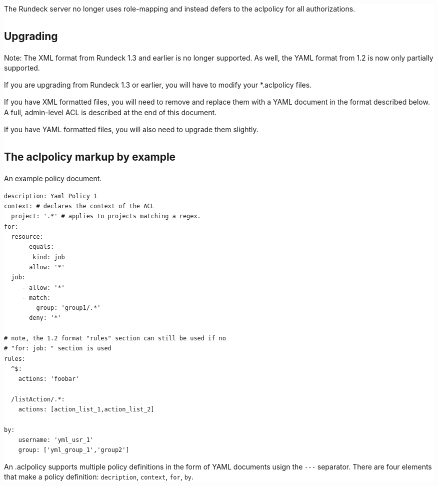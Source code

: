 The Rundeck server no longer uses role-mapping and instead defers to the aclpolicy for all authorizations.

## Upgrading

Note: The XML format from Rundeck 1.3 and earlier is no longer supported.  As 
well, the YAML format from 1.2 is now only partially supported.

If you are upgrading from Rundeck 1.3 or earlier, you will have to modify
your *.aclpolicy files. 

If you have XML formatted files, you will need to remove and replace them with
a YAML document in the format described below.  A full, admin-level ACL
is described at the end of this document.

If you have YAML formatted files, you will also need to upgrade them slightly.

## The aclpolicy markup by example

An example policy document.

    description: Yaml Policy 1
    context: # declares the context of the ACL
      project: '.*' # applies to projects matching a regex.
    for:
      resource:
         - equals:
            kind: job
           allow: '*'
      job:
         - allow: '*'
         - match:
             group: 'group1/.*'
           deny: '*'

    # note, the 1.2 format "rules" section can still be used if no
    # "for: job: " section is used
    rules:
      ^$:
        actions: 'foobar'
        
      /listAction/.*:
        actions: [action_list_1,action_list_2]

    by:
        username: 'yml_usr_1'
        group: ['yml_group_1','group2']

An .aclpolicy supports multiple policy definitions in the form of YAML 
documents usign the `---` separator.  There are four elements that make a 
policy definition: `decription`, `context`, `for`, `by`.  
